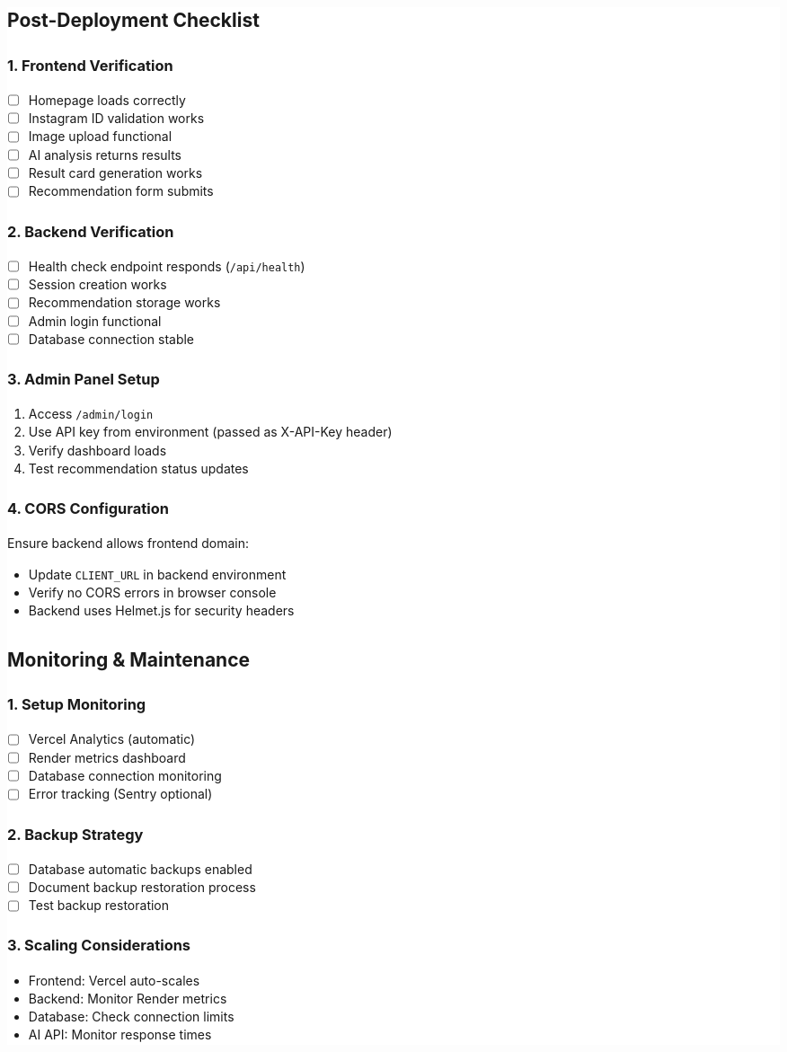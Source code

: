 ## Post-Deployment Checklist

### 1. Frontend Verification
- [ ] Homepage loads correctly
- [ ] Instagram ID validation works
- [ ] Image upload functional
- [ ] AI analysis returns results
- [ ] Result card generation works
- [ ] Recommendation form submits

### 2. Backend Verification
- [ ] Health check endpoint responds (`/api/health`)
- [ ] Session creation works
- [ ] Recommendation storage works
- [ ] Admin login functional
- [ ] Database connection stable

### 3. Admin Panel Setup
1. Access `/admin/login`
2. Use API key from environment (passed as X-API-Key header)
3. Verify dashboard loads
4. Test recommendation status updates

### 4. CORS Configuration
Ensure backend allows frontend domain:
- Update `CLIENT_URL` in backend environment
- Verify no CORS errors in browser console
- Backend uses Helmet.js for security headers

## Monitoring & Maintenance

### 1. Setup Monitoring
- [ ] Vercel Analytics (automatic)
- [ ] Render metrics dashboard
- [ ] Database connection monitoring
- [ ] Error tracking (Sentry optional)

### 2. Backup Strategy
- [ ] Database automatic backups enabled
- [ ] Document backup restoration process
- [ ] Test backup restoration

### 3. Scaling Considerations
- Frontend: Vercel auto-scales
- Backend: Monitor Render metrics
- Database: Check connection limits
- AI API: Monitor response times
